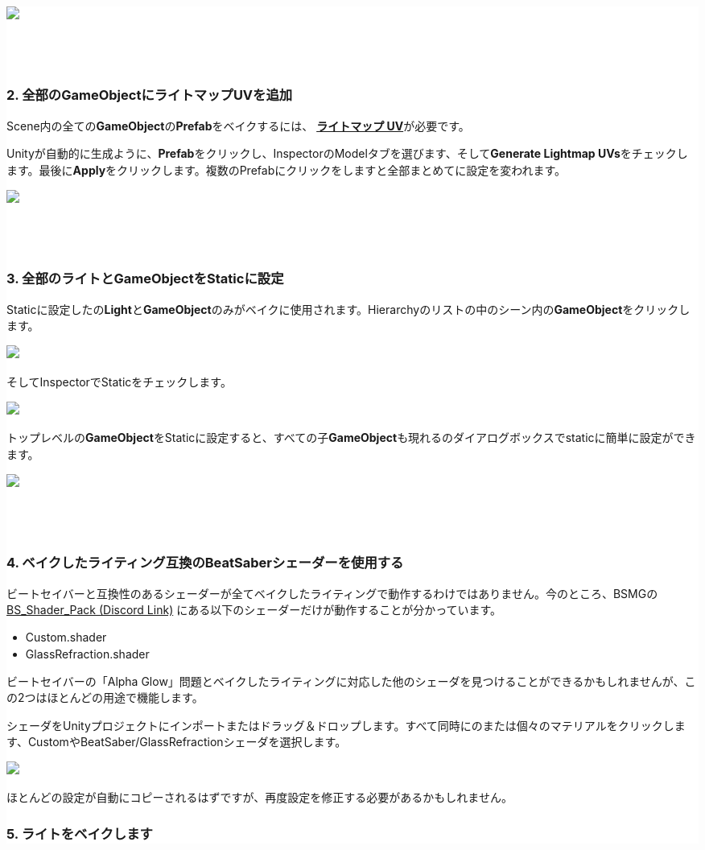 ![](~@images/models/baked/03.png)

<br />
<br />

### **2. 全部のGameObjectにライトマップUVを追加**

Scene内の全ての**GameObject**の**Prefab**をベイクするには、
[**ライトマップ UV**](https://docs.unity3d.com/ja/current/Manual/LightingGiUvs-GeneratingLightmappingUVs.html)が必要です。

Unityが自動的に生成ように、**Prefab**をクリックし、InspectorのModelタブを選びます、そして**Generate Lightmap UVs**をチェックします。最後に**Apply**をクリックします。複数のPrefabにクリックをしますと全部まとめてに設定を変われます。

![](~@images/models/baked/04.png)

<br />
<br />

### **3. 全部のライトとGameObjectをStaticに設定**

Staticに設定したの**Light**と**GameObject**のみがベイクに使用されます。Hierarchyのリストの中のシーン内の**GameObject**をクリックします。

![](~@images/models/baked/05.png)

そしてInspectorでStaticをチェックします。

![](~@images/models/baked/06.png)

トップレベルの**GameObject**をStaticに設定すると、すべての子**GameObject**も現れるのダイアログボックスでstaticに簡単に設定ができます。

![](~@images/models/baked/07.png)

<br />
<br />

### **4. ベイクしたライティング互換のBeatSaberシェーダーを使用する**

ビートセイバーと互換性のあるシェーダーが全てベイクしたライティングで動作するわけではありません。今のところ、BSMGの[BS_Shader_Pack (Discord Link)](https://discord.com/channels/441805394323439646/468249466865057802/732620241502339093) にある以下のシェーダーだけが動作することが分かっています。

* Custom.shader
* GlassRefraction.shader

ビートセイバーの「Alpha Glow」問題とベイクしたライティングに対応した他のシェーダを見つけることができるかもしれませんが、この2つはほとんどの用途で機能します。

シェーダをUnityプロジェクトにインポートまたはドラッグ＆ドロップします。すべて同時にのまたは個々のマテリアルをクリックします、CustomやBeatSaber/GlassRefractionシェーダを選択します。

![](~@images//models/baked/08.png)

ほとんどの設定が自動にコピーされるはずですが、再度設定を修正する必要があるかもしれません。

### **5. ライトをベイクします**
